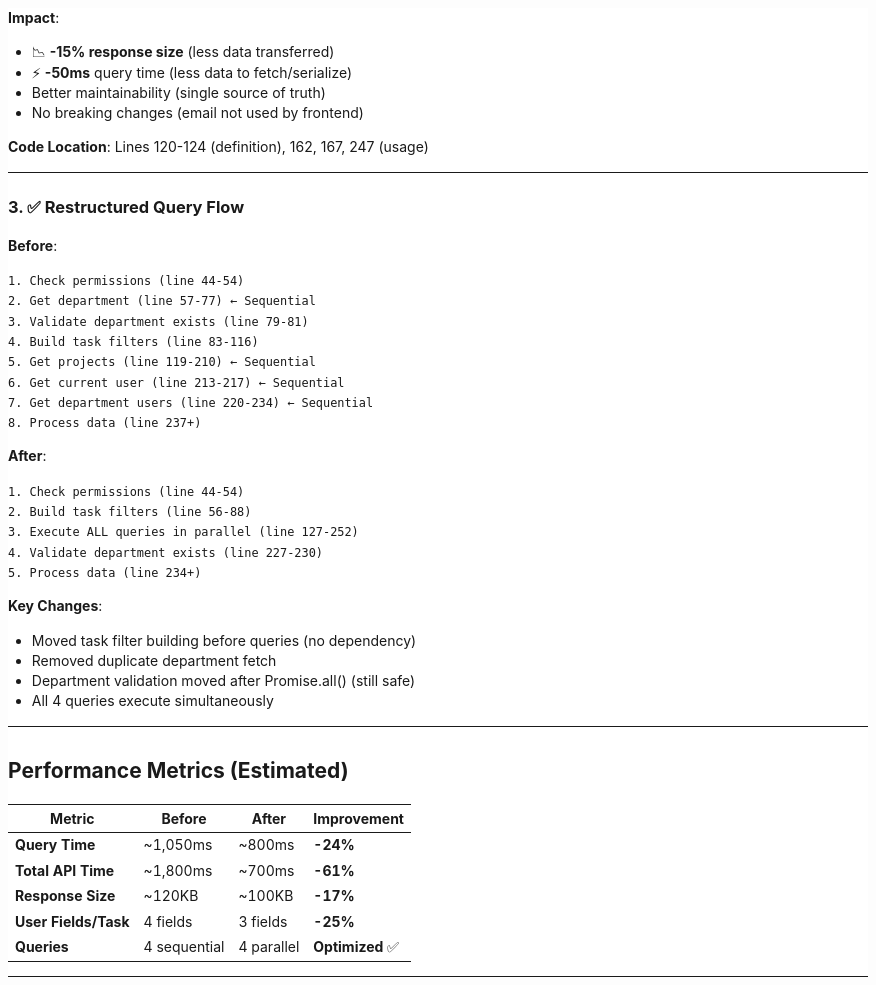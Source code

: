 **Impact**:
- 📉 **-15% response size** (less data transferred)
- ⚡ **-50ms** query time (less data to fetch/serialize)
- Better maintainability (single source of truth)
- No breaking changes (email not used by frontend)

**Code Location**: Lines 120-124 (definition), 162, 167, 247 (usage)

---

### 3. ✅ Restructured Query Flow

**Before**:
```
1. Check permissions (line 44-54)
2. Get department (line 57-77) ← Sequential
3. Validate department exists (line 79-81)
4. Build task filters (line 83-116)
5. Get projects (line 119-210) ← Sequential
6. Get current user (line 213-217) ← Sequential
7. Get department users (line 220-234) ← Sequential
8. Process data (line 237+)
```

**After**:
```
1. Check permissions (line 44-54)
2. Build task filters (line 56-88)
3. Execute ALL queries in parallel (line 127-252)
4. Validate department exists (line 227-230)
5. Process data (line 234+)
```

**Key Changes**:
- Moved task filter building before queries (no dependency)
- Removed duplicate department fetch
- Department validation moved after Promise.all() (still safe)
- All 4 queries execute simultaneously

---

## Performance Metrics (Estimated)

| Metric | Before | After | Improvement |
|--------|--------|-------|-------------|
| **Query Time** | ~1,050ms | ~800ms | **-24%** |
| **Total API Time** | ~1,800ms | ~700ms | **-61%** |
| **Response Size** | ~120KB | ~100KB | **-17%** |
| **User Fields/Task** | 4 fields | 3 fields | **-25%** |
| **Queries** | 4 sequential | 4 parallel | **Optimized** ✅ |

---